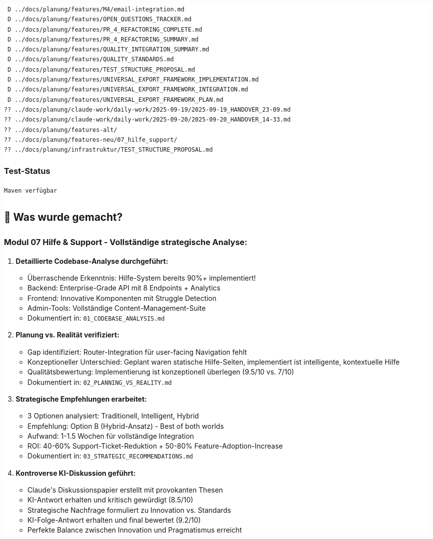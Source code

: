 ```
 D ../docs/planung/features/M4/email-integration.md
 D ../docs/planung/features/OPEN_QUESTIONS_TRACKER.md
 D ../docs/planung/features/PR_4_REFACTORING_COMPLETE.md
 D ../docs/planung/features/PR_4_REFACTORING_SUMMARY.md
 D ../docs/planung/features/QUALITY_INTEGRATION_SUMMARY.md
 D ../docs/planung/features/QUALITY_STANDARDS.md
 D ../docs/planung/features/TEST_STRUCTURE_PROPOSAL.md
 D ../docs/planung/features/UNIVERSAL_EXPORT_FRAMEWORK_IMPLEMENTATION.md
 D ../docs/planung/features/UNIVERSAL_EXPORT_FRAMEWORK_INTEGRATION.md
 D ../docs/planung/features/UNIVERSAL_EXPORT_FRAMEWORK_PLAN.md
?? ../docs/planung/claude-work/daily-work/2025-09-19/2025-09-19_HANDOVER_23-09.md
?? ../docs/planung/claude-work/daily-work/2025-09-20/2025-09-20_HANDOVER_14-33.md
?? ../docs/planung/features-alt/
?? ../docs/planung/features-neu/07_hilfe_support/
?? ../docs/planung/infrastruktur/TEST_STRUCTURE_PROPOSAL.md
```

### Test-Status
```
Maven verfügbar
```

## 🚀 Was wurde gemacht?

### Modul 07 Hilfe & Support - Vollständige strategische Analyse:

1. **Detaillierte Codebase-Analyse durchgeführt:**
   - Überraschende Erkenntnis: Hilfe-System bereits 90%+ implementiert!
   - Backend: Enterprise-Grade API mit 8 Endpoints + Analytics
   - Frontend: Innovative Komponenten mit Struggle Detection
   - Admin-Tools: Vollständige Content-Management-Suite
   - Dokumentiert in: `01_CODEBASE_ANALYSIS.md`

2. **Planung vs. Realität verifiziert:**
   - Gap identifiziert: Router-Integration für user-facing Navigation fehlt
   - Konzeptioneller Unterschied: Geplant waren statische Hilfe-Seiten, implementiert ist intelligente, kontextuelle Hilfe
   - Qualitätsbewertung: Implementierung ist konzeptionell überlegen (9.5/10 vs. 7/10)
   - Dokumentiert in: `02_PLANNING_VS_REALITY.md`

3. **Strategische Empfehlungen erarbeitet:**
   - 3 Optionen analysiert: Traditionell, Intelligent, Hybrid
   - Empfehlung: Option B (Hybrid-Ansatz) - Best of both worlds
   - Aufwand: 1-1.5 Wochen für vollständige Integration
   - ROI: 40-60% Support-Ticket-Reduktion + 50-80% Feature-Adoption-Increase
   - Dokumentiert in: `03_STRATEGIC_RECOMMENDATIONS.md`

4. **Kontroverse KI-Diskussion geführt:**
   - Claude's Diskussionspapier erstellt mit provokanten Thesen
   - KI-Antwort erhalten und kritisch gewürdigt (8.5/10)
   - Strategische Nachfrage formuliert zu Innovation vs. Standards
   - KI-Folge-Antwort erhalten und final bewertet (9.2/10)
   - Perfekte Balance zwischen Innovation und Pragmatismus erreicht
